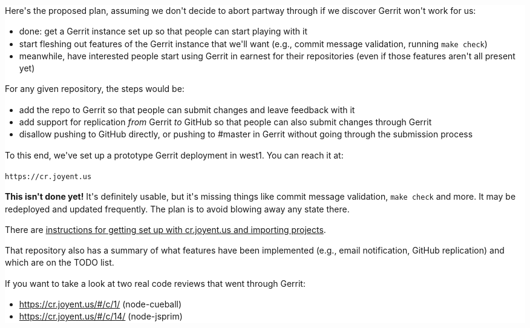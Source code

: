 Here's the proposed plan, assuming we don't decide to abort partway through if
we discover Gerrit won't work for us:

* done: get a Gerrit instance set up so that people can start playing with it
* start fleshing out features of the Gerrit instance that we'll want (e.g.,
  commit message validation, running `make check`)
* meanwhile, have interested people start using Gerrit in earnest for their
  repositories (even if those features aren't all present yet)

For any given repository, the steps would be:

* add the repo to Gerrit so that people can submit changes and leave feedback
  with it
* add support for replication _from_ Gerrit _to_ GitHub so that people can also
  submit changes through Gerrit
* disallow pushing to GitHub directly, or pushing to #master in Gerrit without
  going through the submission process

To this end, we've set up a prototype Gerrit deployment in west1.  You can reach
it at:

    https://cr.joyent.us

**This isn't done yet!**  It's definitely usable, but it's missing things like
commit message validation, `make check` and more.  It may be redeployed and
updated frequently.  The plan is to avoid blowing away any state there.

There are [instructions for getting set up with cr.joyent.us and importing
projects](https://github.com/TritonDataCenter/joyent-gerrit/tree/master/docs/user).

That repository also has a summary of what features have been implemented (e.g.,
email notification, GitHub replication) and which are on the TODO list.

If you want to take a look at two real code reviews that went through Gerrit:

* https://cr.joyent.us/#/c/1/ (node-cueball)
* https://cr.joyent.us/#/c/14/ (node-jsprim)
